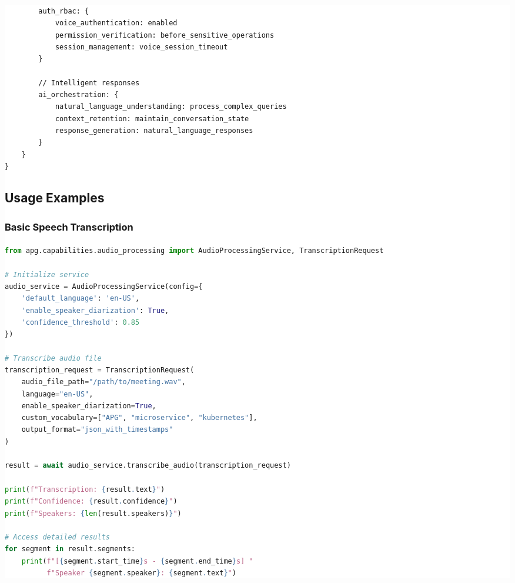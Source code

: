 ```apg
		auth_rbac: {
			voice_authentication: enabled
			permission_verification: before_sensitive_operations
			session_management: voice_session_timeout
		}
		
		// Intelligent responses
		ai_orchestration: {
			natural_language_understanding: process_complex_queries
			context_retention: maintain_conversation_state
			response_generation: natural_language_responses
		}
	}
}
```

## Usage Examples

### Basic Speech Transcription

```python
from apg.capabilities.audio_processing import AudioProcessingService, TranscriptionRequest

# Initialize service
audio_service = AudioProcessingService(config={
    'default_language': 'en-US',
    'enable_speaker_diarization': True,
    'confidence_threshold': 0.85
})

# Transcribe audio file
transcription_request = TranscriptionRequest(
    audio_file_path="/path/to/meeting.wav",
    language="en-US",
    enable_speaker_diarization=True,
    custom_vocabulary=["APG", "microservice", "kubernetes"],
    output_format="json_with_timestamps"
)

result = await audio_service.transcribe_audio(transcription_request)

print(f"Transcription: {result.text}")
print(f"Confidence: {result.confidence}")
print(f"Speakers: {len(result.speakers)}")

# Access detailed results
for segment in result.segments:
    print(f"[{segment.start_time}s - {segment.end_time}s] "
          f"Speaker {segment.speaker}: {segment.text}")
```
